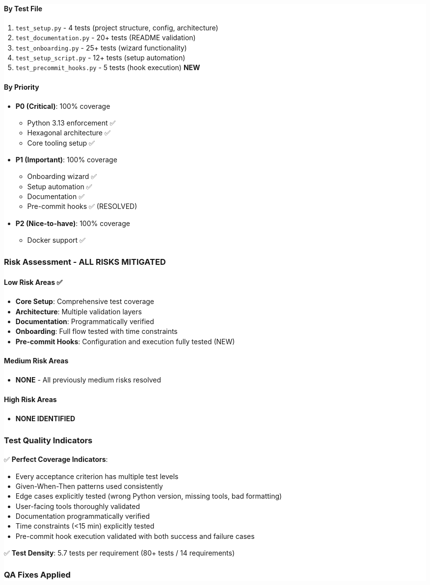#### By Test File
1. `test_setup.py` - 4 tests (project structure, config, architecture)
2. `test_documentation.py` - 20+ tests (README validation)
3. `test_onboarding.py` - 25+ tests (wizard functionality)
4. `test_setup_script.py` - 12+ tests (setup automation)
5. `test_precommit_hooks.py` - 5 tests (hook execution) **NEW**

#### By Priority
- **P0 (Critical)**: 100% coverage
  - Python 3.13 enforcement ✅
  - Hexagonal architecture ✅
  - Core tooling setup ✅

- **P1 (Important)**: 100% coverage
  - Onboarding wizard ✅
  - Setup automation ✅
  - Documentation ✅
  - Pre-commit hooks ✅ (RESOLVED)

- **P2 (Nice-to-have)**: 100% coverage
  - Docker support ✅

### Risk Assessment - ALL RISKS MITIGATED

#### Low Risk Areas ✅
- **Core Setup**: Comprehensive test coverage
- **Architecture**: Multiple validation layers
- **Documentation**: Programmatically verified
- **Onboarding**: Full flow tested with time constraints
- **Pre-commit Hooks**: Configuration and execution fully tested (NEW)

#### Medium Risk Areas
- **NONE** - All previously medium risks resolved

#### High Risk Areas
- **NONE IDENTIFIED**

### Test Quality Indicators

✅ **Perfect Coverage Indicators**:
- Every acceptance criterion has multiple test levels
- Given-When-Then patterns used consistently
- Edge cases explicitly tested (wrong Python version, missing tools, bad formatting)
- User-facing tools thoroughly validated
- Documentation programmatically verified
- Time constraints (<15 min) explicitly tested
- Pre-commit hook execution validated with both success and failure cases

✅ **Test Density**: 5.7 tests per requirement (80+ tests / 14 requirements)

### QA Fixes Applied
